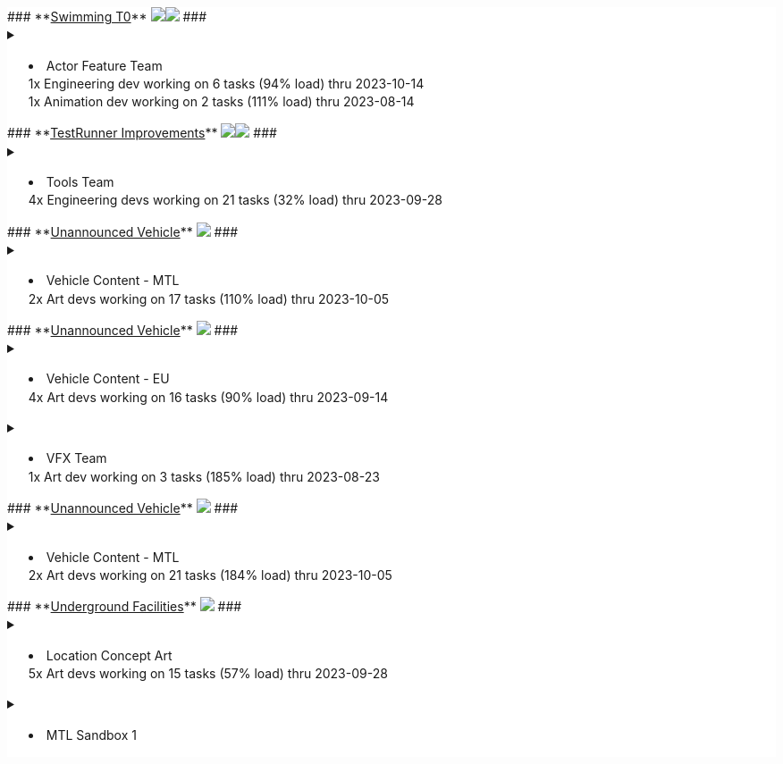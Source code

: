 </li></ul></summary></details>  
### **<a href="https://robertsspaceindustries.com/roadmap/progress-tracker/deliverables/fmwgm68escbso" target="_blank">Swimming T0</a>** <span><img src="https://robertsspaceindustries.com/media/b9ka4ohfxyb1kr/source/StarCitizen_Square_LargeTrademark_White_Transparent.png"/></span><span><img src="https://robertsspaceindustries.com/media/z2vo2a613vja6r/source/Squadron42_White_Reserved_Transparent.png"/></span> ###  
<details><summary><ul><li>Actor Feature Team <br/>
1x Engineering dev working on 6 tasks (94% load) thru 2023-10-14<br/>
1x Animation dev working on 2 tasks (111% load) thru 2023-08-14<br/>
</li></ul></summary></details>  
### **<a href="https://robertsspaceindustries.com/roadmap/progress-tracker/deliverables/2506jk1vi4boe" target="_blank">TestRunner Improvements</a>** <span><img src="https://robertsspaceindustries.com/media/b9ka4ohfxyb1kr/source/StarCitizen_Square_LargeTrademark_White_Transparent.png"/></span><span><img src="https://robertsspaceindustries.com/media/z2vo2a613vja6r/source/Squadron42_White_Reserved_Transparent.png"/></span> ###  
<details><summary><ul><li>Tools Team <br/>
4x Engineering devs working on 21 tasks (32% load) thru 2023-09-28<br/>
</li></ul></summary></details>  
### **<a href="https://robertsspaceindustries.com/roadmap/progress-tracker/deliverables/p3kxkc4a8azpe" target="_blank">Unannounced Vehicle</a>** <span><img src="https://robertsspaceindustries.com/media/b9ka4ohfxyb1kr/source/StarCitizen_Square_LargeTrademark_White_Transparent.png"/></span> ###  
<details><summary><ul><li>Vehicle Content - MTL <br/>
2x Art devs working on 17 tasks (110% load) thru 2023-10-05<br/>
</li></ul></summary></details>  
### **<a href="https://robertsspaceindustries.com/roadmap/progress-tracker/deliverables/2fetvytj8dwvm" target="_blank">Unannounced Vehicle</a>** <span><img src="https://robertsspaceindustries.com/media/b9ka4ohfxyb1kr/source/StarCitizen_Square_LargeTrademark_White_Transparent.png"/></span> ###  
<details><summary><ul><li>Vehicle Content - EU <br/>
4x Art devs working on 16 tasks (90% load) thru 2023-09-14<br/>
</li></ul></summary></details>  
<details><summary><ul><li>VFX Team <br/>
1x Art dev working on 3 tasks (185% load) thru 2023-08-23<br/>
</li></ul></summary></details>  
### **<a href="https://robertsspaceindustries.com/roadmap/progress-tracker/deliverables/3kulot05wzmaq" target="_blank">Unannounced Vehicle</a>** <span><img src="https://robertsspaceindustries.com/media/b9ka4ohfxyb1kr/source/StarCitizen_Square_LargeTrademark_White_Transparent.png"/></span> ###  
<details><summary><ul><li>Vehicle Content - MTL <br/>
2x Art devs working on 21 tasks (184% load) thru 2023-10-05<br/>
</li></ul></summary></details>  
### **<a href="https://robertsspaceindustries.com/roadmap/progress-tracker/deliverables/8165duvvvh9zn" target="_blank">Underground Facilities</a>** <span><img src="https://robertsspaceindustries.com/media/b9ka4ohfxyb1kr/source/StarCitizen_Square_LargeTrademark_White_Transparent.png"/></span> ###  
<details><summary><ul><li>Location Concept Art <br/>
5x Art devs working on 15 tasks (57% load) thru 2023-09-28<br/>
</li></ul></summary></details>  
<details><summary><ul><li>MTL Sandbox 1 <br/>